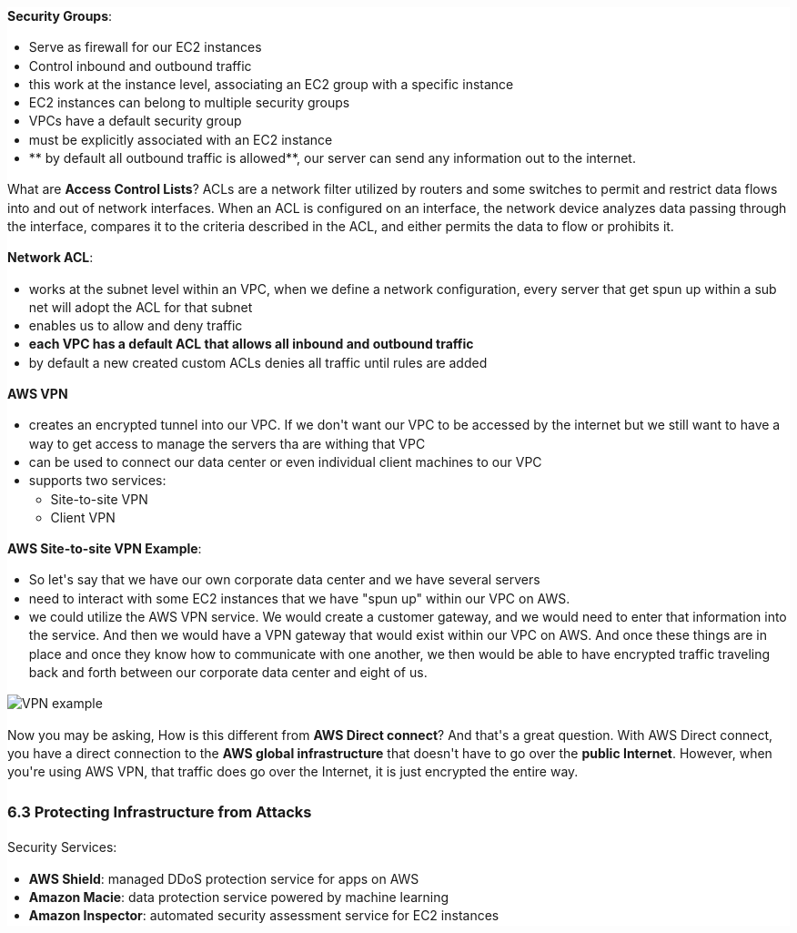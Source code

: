 **Security Groups**:
- Serve as firewall for our EC2 instances
- Control inbound and outbound traffic
- this work at the instance level, associating an EC2 group with a specific instance
- EC2 instances can belong to multiple security groups
- VPCs have a default security group
- must be explicitly associated with an EC2 instance
- ** by default all outbound traffic is allowed**, our server can send any information out to the internet.


What are **Access Control Lists**?
ACLs are a network filter utilized by routers and some switches to permit and restrict data flows into and out of network interfaces. When an ACL is configured on an interface, the network device analyzes data passing through the interface, compares it to the criteria described in the ACL, and either permits the data to flow or prohibits it.


**Network ACL**:
 - works at the subnet level within an VPC, when we define a network configuration, every server that get spun up within a sub net will adopt the ACL for that subnet
 - enables us to allow and deny traffic
 - **each VPC has a default ACL that allows all inbound and outbound traffic**
 - by default a new created custom ACLs denies all traffic until rules are added

 **AWS VPN**
 - creates an encrypted tunnel into our VPC. If we don't want our VPC to be accessed by the internet but we still want to have a way to get access to manage the servers tha are withing that VPC 
 - can be used to connect our data center or even individual client machines to our VPC
 - supports two services:
    - Site-to-site VPN
    - Client VPN

**AWS Site-to-site VPN Example**:
- So let's say that we have our own corporate data center and we have several servers 
- need to interact with some EC2 instances that we have "spun up" within our VPC on AWS. 
- we could utilize the AWS VPN service. We would create a customer gateway, and we would need to enter that information into the service. And then we would have a VPN gateway that would exist within our VPC on AWS. And once these things are in place and once they know how to communicate with one another, we then would be able to have encrypted traffic traveling back and forth between our corporate data center and eight of us. 

![VPN example](./img/vpn.png)


Now you may be asking, How is this different from **AWS Direct connect**? And that's a great question. With AWS Direct connect, you have a direct connection to the **AWS global infrastructure** that doesn't have to go over the **public Internet**. However, when you're using AWS VPN, that traffic does go over the Internet, it is just encrypted the entire way.

### 6.3 Protecting Infrastructure from Attacks

Security Services:
- **AWS Shield**: managed DDoS protection service for apps on AWS
- **Amazon Macie**: data protection service powered by machine learning
- **Amazon Inspector**: automated security assessment service for EC2 instances
